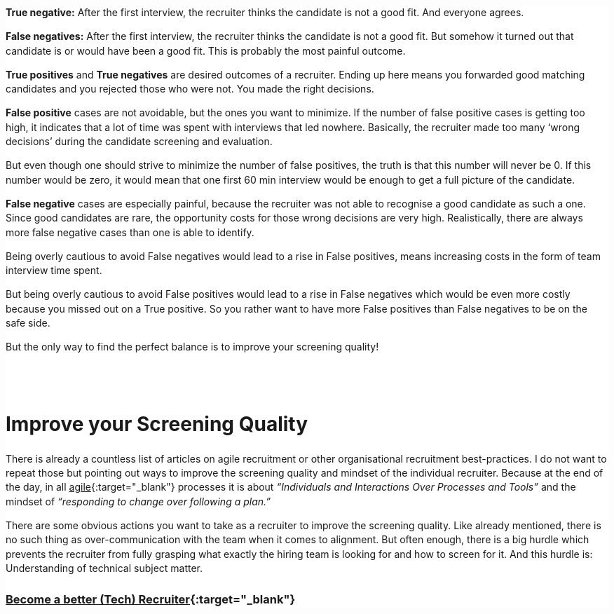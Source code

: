**True negative:** After the first interview, the recruiter thinks the candidate is not a good fit. And everyone agrees. 

**False negatives:** After the first interview, the recruiter thinks the candidate is not a good fit. But somehow it turned out that candidate is or would have been a good fit. This is probably the most painful outcome.

**True positives** and **True negatives** are desired outcomes of a recruiter. Ending up here means you forwarded good matching candidates and you rejected those who were not. You made the right decisions.

**False positive** cases are not avoidable, but the ones you want to minimize. If the number of false positive cases is getting too high, it indicates that a lot of time was spent with interviews that led nowhere. Basically, the recruiter made too many ‘wrong decisions’ during the candidate screening and evaluation. 

But even though one should strive to minimize the number of false positives, the truth is that this number will never be 0. If this number would be zero, it would mean that one first 60 min interview would be enough to get a full picture of the candidate. 

**False negative** cases are especially painful, because the recruiter was not able to recognise a good candidate as such a one. Since good candidates are rare, the opportunity costs for those wrong decisions are very high. Realistically, there are always more false negative cases than one is able to identify. 

Being overly cautious to avoid False negatives would lead to a rise in False positives, means increasing costs in the form of team interview time spent. 

But being overly cautious to avoid False positives would lead to a rise in False negatives which would be even more costly because you missed out on a True positive. So you rather want to have more False positives than False negatives to be on the safe side.

But the only way to find the perfect balance is to improve your screening quality!
<br>
<br>
<br>

# Improve your Screening Quality

There is already a countless list of articles on agile recruitment or other organisational recruitment best-practices. I do not want to repeat those but pointing out ways to improve the screening quality and mindset of the individual recruiter. Because at the end of the day, in all [agile](https://agilemanifesto.org/){:target="_blank"} processes it is about *“Individuals and Interactions Over Processes and Tools”* and the mindset of *“responding to change over following a plan.”*

There are some obvious actions you want to take as a recruiter to improve the screening quality. Like already mentioned, there is no such thing as over-communication with the team when it comes to alignment. But often enough, there is a big hurdle which prevents the recruiter from fully grasping what exactly the hiring team is looking for and how to screen for it. And this hurdle is: Understanding of technical subject matter.

### [Become a better (Tech) Recruiter](https://www.linkedin.com/pulse/how-become-better-tech-recruiter-chung-huynh/){:target="_blank"}
